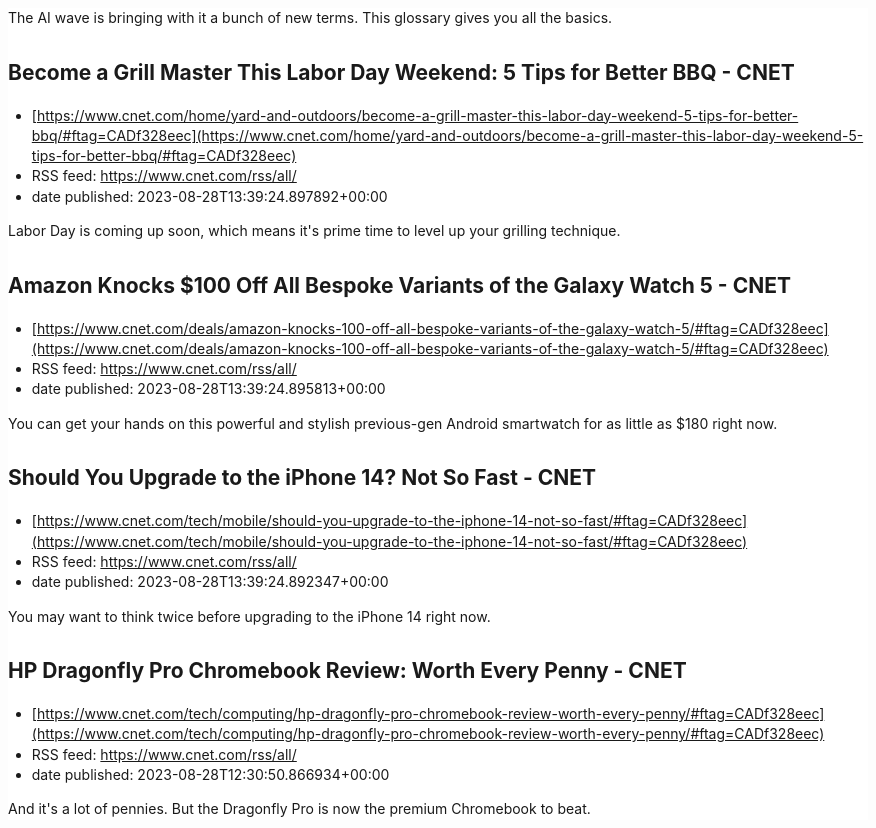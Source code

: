 The AI wave is bringing with it a bunch of new terms. This glossary gives you all the basics.

## Become a Grill Master This Labor Day Weekend: 5 Tips for Better BBQ     - CNET
 - [https://www.cnet.com/home/yard-and-outdoors/become-a-grill-master-this-labor-day-weekend-5-tips-for-better-bbq/#ftag=CADf328eec](https://www.cnet.com/home/yard-and-outdoors/become-a-grill-master-this-labor-day-weekend-5-tips-for-better-bbq/#ftag=CADf328eec)
 - RSS feed: https://www.cnet.com/rss/all/
 - date published: 2023-08-28T13:39:24.897892+00:00

Labor Day is coming up soon, which means it's prime time to level up your grilling technique.

## Amazon Knocks $100 Off All Bespoke Variants of the Galaxy Watch 5     - CNET
 - [https://www.cnet.com/deals/amazon-knocks-100-off-all-bespoke-variants-of-the-galaxy-watch-5/#ftag=CADf328eec](https://www.cnet.com/deals/amazon-knocks-100-off-all-bespoke-variants-of-the-galaxy-watch-5/#ftag=CADf328eec)
 - RSS feed: https://www.cnet.com/rss/all/
 - date published: 2023-08-28T13:39:24.895813+00:00

You can get your hands on this powerful and stylish previous-gen Android smartwatch for as little as $180 right now.

## Should You Upgrade to the iPhone 14? Not So Fast     - CNET
 - [https://www.cnet.com/tech/mobile/should-you-upgrade-to-the-iphone-14-not-so-fast/#ftag=CADf328eec](https://www.cnet.com/tech/mobile/should-you-upgrade-to-the-iphone-14-not-so-fast/#ftag=CADf328eec)
 - RSS feed: https://www.cnet.com/rss/all/
 - date published: 2023-08-28T13:39:24.892347+00:00

You may want to think twice before upgrading to the iPhone 14 right now.

## HP Dragonfly Pro Chromebook Review: Worth Every Penny     - CNET
 - [https://www.cnet.com/tech/computing/hp-dragonfly-pro-chromebook-review-worth-every-penny/#ftag=CADf328eec](https://www.cnet.com/tech/computing/hp-dragonfly-pro-chromebook-review-worth-every-penny/#ftag=CADf328eec)
 - RSS feed: https://www.cnet.com/rss/all/
 - date published: 2023-08-28T12:30:50.866934+00:00

And it's a lot of pennies. But the Dragonfly Pro is now the premium Chromebook to beat.

